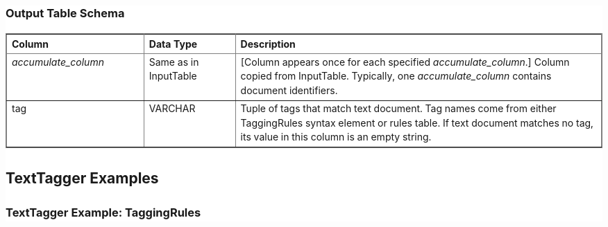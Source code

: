 <h3 class="title sectiontitle">Output Table Schema</h3><div class="tablenoborder"><table cellpadding="4" cellspacing="0" summary="" id="fub1507572600554__table_N1000E_N1000C_N10001" class="table" frame="border" border="1" rules="all"><div class="caption"></div><colgroup span="1"><col style="width:23.076923076923077%" span="1"></col><col style="width:15.384615384615385%" span="1"></col><col style="width:61.53846153846154%" span="1"></col></colgroup><thead class="thead" style="text-align:left;"><tr class="row"><th class="entry nocellnorowborder" style="vertical-align:top;" id="d208560e957" rowspan="1" colspan="1">Column</th><th class="entry nocellnorowborder" style="vertical-align:top;" id="d208560e959" rowspan="1" colspan="1">Data Type</th><th class="entry cell-norowborder" style="vertical-align:top;" id="d208560e961" rowspan="1" colspan="1">Description</th></tr></thead><tbody class="tbody"><tr class="row"><td class="entry nocellnorowborder" style="vertical-align:top;" headers="d208560e957" rowspan="1" colspan="1"><var class="keyword varname">accumulate_column</var></td><td class="entry nocellnorowborder" style="vertical-align:top;" headers="d208560e959" rowspan="1" colspan="1">Same as in InputTable</td><td class="entry cell-norowborder" style="vertical-align:top;" headers="d208560e961" rowspan="1" colspan="1">[Column appears once for each specified <var class="keyword varname">accumulate_column</var>.] Column copied from InputTable. Typically, one <var class="keyword varname">accumulate_column</var> contains document identifiers.</td></tr><tr class="row"><td class="entry row-nocellborder" style="vertical-align:top;" headers="d208560e957" rowspan="1" colspan="1">tag</td><td class="entry row-nocellborder" style="vertical-align:top;" headers="d208560e959" rowspan="1" colspan="1">VARCHAR</td><td class="entry cellrowborder" style="vertical-align:top;" headers="d208560e961" rowspan="1" colspan="1">Tuple of tags that match text document. Tag names come from either TaggingRules syntax element or rules table. If text document matches no tag, its value in this column is an empty string.</td></tr></tbody></table></div></div></div></div><div class="topic concept nested1" aria-labelledby="ariaid-title7" topicindex="7" topicid="ikt1510350102945" xml:lang="en-us" lang="en-us" id="ikt1510350102945">
<h2 class="title topictitle2" id="ariaid-title7">TextTagger Examples</h2><div class="topic reference nested2" aria-labelledby="ariaid-title8" topicindex="8" topicid="ldg1524604439044" xml:lang="en-us" lang="en-us" id="ldg1524604439044">
<h3 class="title topictitle3" id="ariaid-title8">TextTagger Example: TaggingRules</h3><div class="body refbody"><div class="section" id="ldg1524604439044__section_mp3_gxq_t2b">